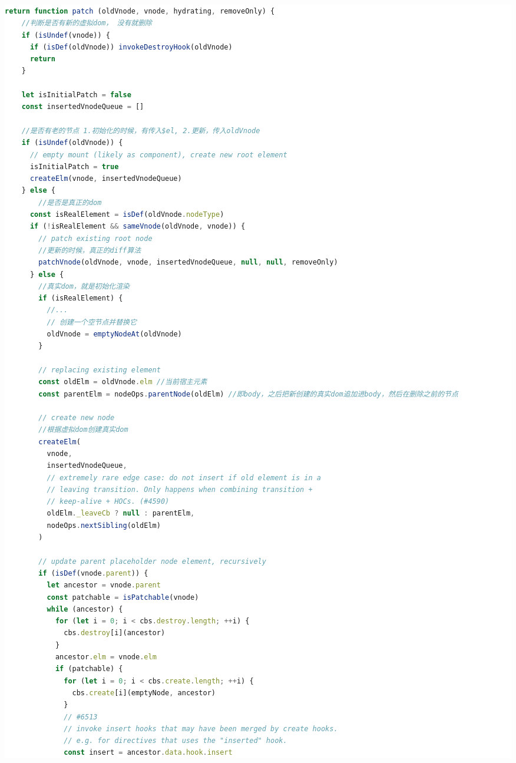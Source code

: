 ```js
return function patch (oldVnode, vnode, hydrating, removeOnly) {
    //判断是否有新的虚拟dom， 没有就删除
    if (isUndef(vnode)) {
      if (isDef(oldVnode)) invokeDestroyHook(oldVnode)
      return
    }

    let isInitialPatch = false
    const insertedVnodeQueue = []

    //是否有老的节点 1.初始化的时候，有传入$el, 2.更新，传入oldVnode
    if (isUndef(oldVnode)) {
      // empty mount (likely as component), create new root element
      isInitialPatch = true
      createElm(vnode, insertedVnodeQueue)
    } else {
        //是否是真正的dom
      const isRealElement = isDef(oldVnode.nodeType)
      if (!isRealElement && sameVnode(oldVnode, vnode)) {
        // patch existing root node
        //更新的时候，真正的diff算法
        patchVnode(oldVnode, vnode, insertedVnodeQueue, null, null, removeOnly)
      } else {
        //真实dom，就是初始化渲染
        if (isRealElement) {
          //...
          // 创建一个空节点并替换它
          oldVnode = emptyNodeAt(oldVnode)
        }

        // replacing existing element
        const oldElm = oldVnode.elm //当前宿主元素
        const parentElm = nodeOps.parentNode(oldElm) //即body，之后把新创建的真实dom追加进body，然后在删除之前的节点

        // create new node
        //根据虚拟dom创建真实dom
        createElm(
          vnode,
          insertedVnodeQueue,
          // extremely rare edge case: do not insert if old element is in a
          // leaving transition. Only happens when combining transition +
          // keep-alive + HOCs. (#4590)
          oldElm._leaveCb ? null : parentElm,
          nodeOps.nextSibling(oldElm)
        )

        // update parent placeholder node element, recursively
        if (isDef(vnode.parent)) {
          let ancestor = vnode.parent
          const patchable = isPatchable(vnode)
          while (ancestor) {
            for (let i = 0; i < cbs.destroy.length; ++i) {
              cbs.destroy[i](ancestor)
            }
            ancestor.elm = vnode.elm
            if (patchable) {
              for (let i = 0; i < cbs.create.length; ++i) {
                cbs.create[i](emptyNode, ancestor)
              }
              // #6513
              // invoke insert hooks that may have been merged by create hooks.
              // e.g. for directives that uses the "inserted" hook.
              const insert = ancestor.data.hook.insert
```